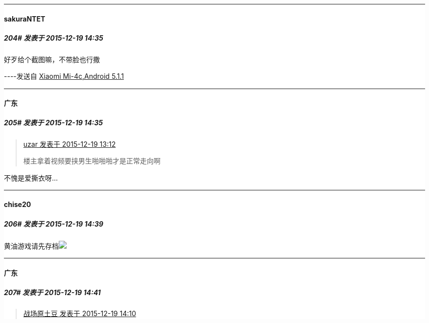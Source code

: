 





-----

####  sakuraNTET  
##### 204#       发表于 2015-12-19 14:35




好歹给个截图嘛，不带脸也行撒


----发送自 [Xiaomi Mi-4c,Android 5.1.1](http://stage1.5j4m.com/?1.19)







-----

####  广东  
##### 205#       发表于 2015-12-19 14:35



<blockquote><a href="httphttps://bbs.saraba1st.com/2b/forum.php?mod=redirect&amp;goto=findpost&amp;pid=31064286&amp;ptid=1188259" target="_blank">uzar 发表于 2015-12-19 13:12</a>

楼主拿着视频要挟男生啪啪啪才是正常走向啊</blockquote>
不愧是爱撕衣呀...







-----

####  chise20  
##### 206#       发表于 2015-12-19 14:39




黄油游戏请先存档<img src="https://static.saraba1st.com/image/smiley/face/149.gif" referrerpolicy="no-referrer">








-----

####  广东  
##### 207#       发表于 2015-12-19 14:41



<blockquote><a href="httphttps://bbs.saraba1st.com/2b/forum.php?mod=redirect&amp;goto=findpost&amp;pid=31064747&amp;ptid=1188259" target="_blank">战场原土豆 发表于 2015-12-19 14:10</a>
